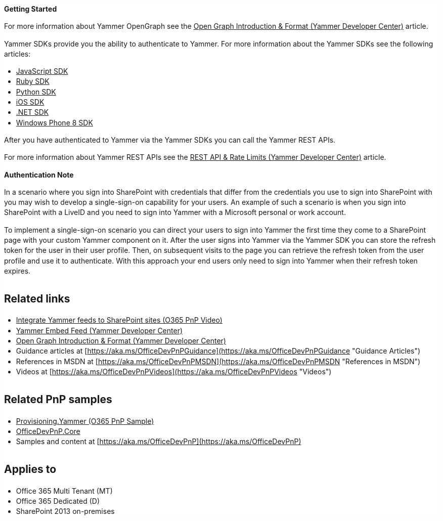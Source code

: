 **Getting Started**

For more information about Yammer OpenGraph see the [Open Graph Introduction & Format (Yammer Developer Center)](https://developer.yammer.com/v1.0/docs/open-graph) article.

Yammer SDKs provide you the ability to authenticate to Yammer.  For more information about the Yammer SDKs see the following articles:

- [JavaScript SDK](https://developer.yammer.com/v1.0/docs/js-sdk)
- [Ruby SDK](https://developer.yammer.com/v1.0/docs/ruby-sdk)
- [Python SDK](https://developer.yammer.com/v1.0/docs/python-sdk)
- [iOS SDK](https://developer.yammer.com/v1.0/docs/ios-sdk)
- [.NET SDK](https://developer.yammer.com/v1.0/docs/net-sdk)
- [Windows Phone 8 SDK](https://developer.yammer.com/v1.0/docs/windows-phone-8-sdk)

After you have authenticated to Yammer via the Yammer SDKs you can call the Yammer REST APIs.  

For more information about Yammer REST APIs see the [REST API & Rate Limits (Yammer Developer Center)](https://developer.yammer.com/v1.0/docs/rest-api-rate-limits) article.

**Authentication Note**

In a scenario where you sign into SharePoint with credentials that differ from the credentials you use to sign into SharePoint with you may wish to develop a single-sign-on capability for your users.  An example of such a scenario is when you sign into SharePoint with a LiveID and you need to sign into Yammer with a Microsoft personal or work account.

To implement a single-sign-on scenario you can direct your users to sign into Yammer the first time they come to a SharePoint page with your custom Yammer component on it. After the user signs into Yammer via the Yammer SDK you can store the refresh token for the user in their user profile.  Then, on subsequent visits to the page you can retrieve the refresh token from the user profile and use it to authenticate.  With this approach your end users only need to sign into Yammer when their refresh token expires.

## Related links

- [Integrate Yammer feeds to SharePoint sites (O365 PnP Video)](https://channel9.msdn.com/blogs/OfficeDevPnP/Integrate-Yammer-feeds-to-SharePoint-sites)
- [Yammer Embed Feed (Yammer Developer Center)](https://developer.yammer.com/v1.0/docs/embed)
- [Open Graph Introduction & Format (Yammer Developer Center)](https://developer.yammer.com/v1.0/docs/open-graph)
- Guidance articles at [https://aka.ms/OfficeDevPnPGuidance](https://aka.ms/OfficeDevPnPGuidance "Guidance Articles")
- References in MSDN at [https://aka.ms/OfficeDevPnPMSDN](https://aka.ms/OfficeDevPnPMSDN "References in MSDN")
- Videos at [https://aka.ms/OfficeDevPnPVideos](https://aka.ms/OfficeDevPnPVideos "Videos")

## Related PnP samples

- [Provisioning.Yammer (O365 PnP Sample)](https://github.com/SharePoint/PnP/tree/master/Samples/Provisioning.Yammer)
- [OfficeDevPnP.Core](https://github.com/SharePoint/PnP-Sites-Core/blob/master/Core)
- Samples and content at [https://aka.ms/OfficeDevPnP](https://aka.ms/OfficeDevPnP)

## Applies to

- Office 365 Multi Tenant (MT)
- Office 365 Dedicated (D)
- SharePoint 2013 on-premises
